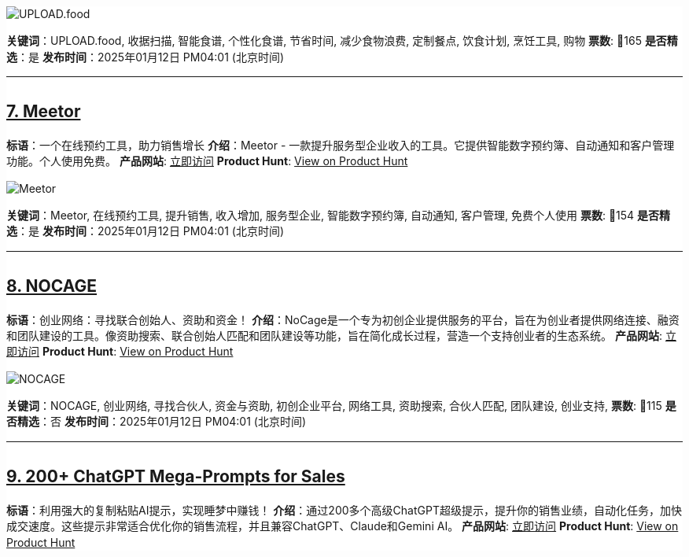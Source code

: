 ![UPLOAD.food](https://ph-files.imgix.net/0a0a9fb0-845a-4683-b8d2-fa53586ee218.jpeg?auto=format&fit=crop&frame=1&h=512&w=1024)

**关键词**：UPLOAD.food, 收据扫描, 智能食谱, 个性化食谱, 节省时间, 减少食物浪费, 定制餐点, 饮食计划, 烹饪工具, 购物
**票数**: 🔺165
**是否精选**：是
**发布时间**：2025年01月12日 PM04:01 (北京时间)

---

## [7. Meetor](https://www.producthunt.com/posts/meetor-2?utm_campaign=producthunt-api&utm_medium=api-v2&utm_source=Application%3A+daily+ph+%28ID%3A+133301%29)
**标语**：一个在线预约工具，助力销售增长
**介绍**：Meetor - 一款提升服务型企业收入的工具。它提供智能数字预约簿、自动通知和客户管理功能。个人使用免费。
**产品网站**: [立即访问](https://www.producthunt.com/r/WYEQFSZW5TVYRE?utm_campaign=producthunt-api&utm_medium=api-v2&utm_source=Application%3A+daily+ph+%28ID%3A+133301%29)
**Product Hunt**: [View on Product Hunt](https://www.producthunt.com/posts/meetor-2?utm_campaign=producthunt-api&utm_medium=api-v2&utm_source=Application%3A+daily+ph+%28ID%3A+133301%29)

![Meetor](https://ph-files.imgix.net/41da6c5e-a084-4bff-9753-f71cd286254e.png?auto=format&fit=crop&frame=1&h=512&w=1024)

**关键词**：Meetor, 在线预约工具, 提升销售, 收入增加, 服务型企业, 智能数字预约簿, 自动通知, 客户管理, 免费个人使用
**票数**: 🔺154
**是否精选**：是
**发布时间**：2025年01月12日 PM04:01 (北京时间)

---

## [8. NOCAGE](https://www.producthunt.com/posts/nocage?utm_campaign=producthunt-api&utm_medium=api-v2&utm_source=Application%3A+daily+ph+%28ID%3A+133301%29)
**标语**：创业网络：寻找联合创始人、资助和资金！
**介绍**：NoCage是一个专为初创企业提供服务的平台，旨在为创业者提供网络连接、融资和团队建设的工具。像资助搜索、联合创始人匹配和团队建设等功能，旨在简化成长过程，营造一个支持创业者的生态系统。
**产品网站**: [立即访问](https://www.producthunt.com/r/CZFOVP65FOMQIX?utm_campaign=producthunt-api&utm_medium=api-v2&utm_source=Application%3A+daily+ph+%28ID%3A+133301%29)
**Product Hunt**: [View on Product Hunt](https://www.producthunt.com/posts/nocage?utm_campaign=producthunt-api&utm_medium=api-v2&utm_source=Application%3A+daily+ph+%28ID%3A+133301%29)

![NOCAGE](https://ph-files.imgix.net/fd8c1227-efe4-4f79-a5b8-e701a853efbd.png?auto=format&fit=crop&frame=1&h=512&w=1024)

**关键词**：NOCAGE, 创业网络, 寻找合伙人, 资金与资助, 初创企业平台, 网络工具, 资助搜索, 合伙人匹配, 团队建设, 创业支持,
**票数**: 🔺115
**是否精选**：否
**发布时间**：2025年01月12日 PM04:01 (北京时间)

---

## [9. 200+ ChatGPT Mega-Prompts for Sales](https://www.producthunt.com/posts/200-chatgpt-mega-prompts-for-sales?utm_campaign=producthunt-api&utm_medium=api-v2&utm_source=Application%3A+daily+ph+%28ID%3A+133301%29)
**标语**：利用强大的复制粘贴AI提示，实现睡梦中赚钱！
**介绍**：通过200多个高级ChatGPT超级提示，提升你的销售业绩，自动化任务，加快成交速度。这些提示非常适合优化你的销售流程，并且兼容ChatGPT、Claude和Gemini AI。
**产品网站**: [立即访问](https://www.producthunt.com/r/V32KAHHTZLMC6T?utm_campaign=producthunt-api&utm_medium=api-v2&utm_source=Application%3A+daily+ph+%28ID%3A+133301%29)
**Product Hunt**: [View on Product Hunt](https://www.producthunt.com/posts/200-chatgpt-mega-prompts-for-sales?utm_campaign=producthunt-api&utm_medium=api-v2&utm_source=Application%3A+daily+ph+%28ID%3A+133301%29)
